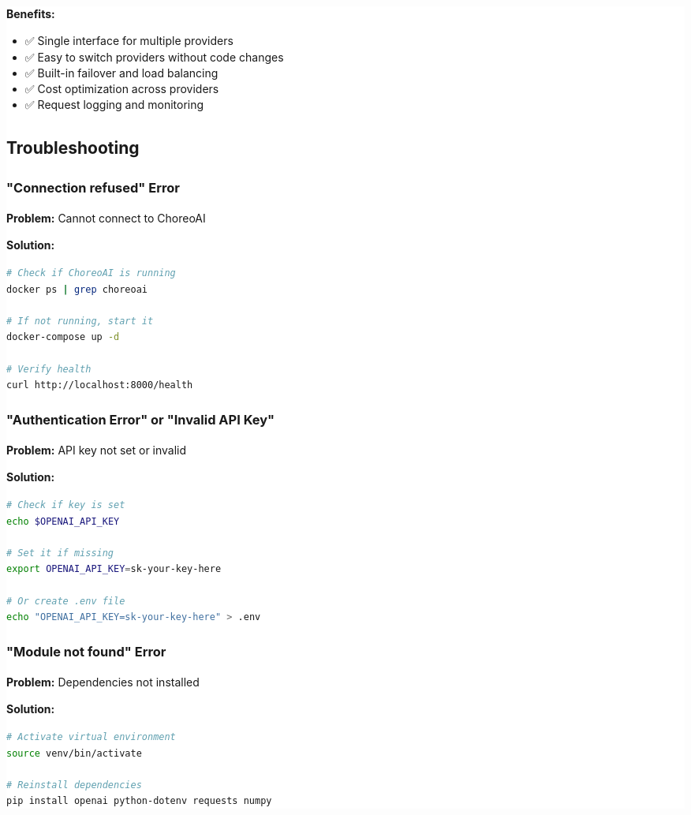 **Benefits:**
- ✅ Single interface for multiple providers
- ✅ Easy to switch providers without code changes
- ✅ Built-in failover and load balancing
- ✅ Cost optimization across providers
- ✅ Request logging and monitoring

## Troubleshooting

### "Connection refused" Error

**Problem:** Cannot connect to ChoreoAI

**Solution:**
```bash
# Check if ChoreoAI is running
docker ps | grep choreoai

# If not running, start it
docker-compose up -d

# Verify health
curl http://localhost:8000/health
```

### "Authentication Error" or "Invalid API Key"

**Problem:** API key not set or invalid

**Solution:**
```bash
# Check if key is set
echo $OPENAI_API_KEY

# Set it if missing
export OPENAI_API_KEY=sk-your-key-here

# Or create .env file
echo "OPENAI_API_KEY=sk-your-key-here" > .env
```

### "Module not found" Error

**Problem:** Dependencies not installed

**Solution:**
```bash
# Activate virtual environment
source venv/bin/activate

# Reinstall dependencies
pip install openai python-dotenv requests numpy
```

